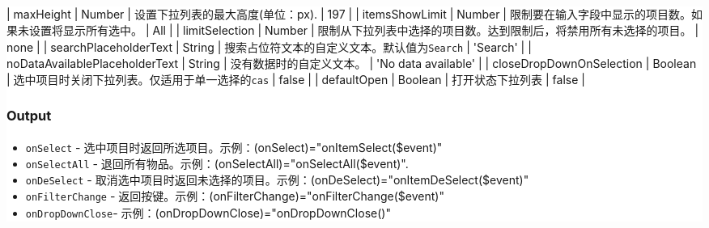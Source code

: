 | maxHeight                      | Number     | 设置下拉列表的最大高度(单位：px).                                                                                                                                                                                                                                                                                                           | 197                 |
| itemsShowLimit                 | Number     | 限制要在输入字段中显示的项目数。如果未设置将显示所有选中。                                                                                                                                                                                                                                                                 | All                 |
| limitSelection                 | Number     | 限制从下拉列表中选择的项目数。达到限制后，将禁用所有未选择的项目。                                                                                                                                                                                                                            | none                |
| searchPlaceholderText          | String     | 搜索占位符文本的自定义文本。默认值为`Search`                                                                                                                                                                                                                                                                             | 'Search'            |
| noDataAvailablePlaceholderText | String     | 没有数据时的自定义文本。                                                                                                                                                                                                                                                                                                                   | 'No data available' |
| closeDropDownOnSelection       | Boolean    | 选中项目时关闭下拉列表。仅适用于单一选择的`cas`                                                                                                                                                                                                                                                                    | false               |
| defaultOpen                    | Boolean    | 打开状态下拉列表                                                                                                                                                                                                                                                                                                                                   | false               |

### Output

- `onSelect` - 选中项目时返回所选项目。示例：(onSelect)="onItemSelect($event)"
- `onSelectAll` - 退回所有物品。示例：(onSelectAll)="onSelectAll($event)".
- `onDeSelect` - 取消选中项目时返回未选择的项目。示例：(onDeSelect)="onItemDeSelect($event)"
- `onFilterChange` - 返回按键。示例：(onFilterChange)="onFilterChange($event)"
- `onDropDownClose`- 示例：(onDropDownClose)="onDropDownClose()"
